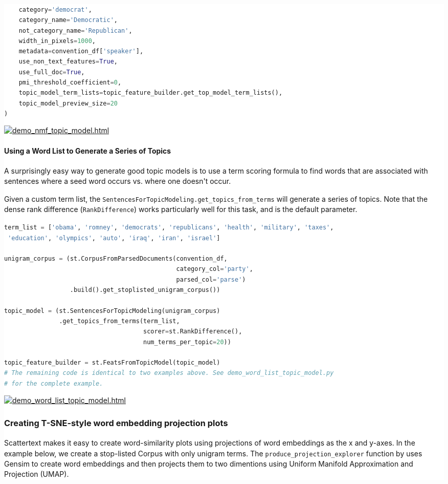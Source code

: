 ```python
	category='democrat',
	category_name='Democratic',
	not_category_name='Republican',
	width_in_pixels=1000,
	metadata=convention_df['speaker'],
	use_non_text_features=True,
	use_full_doc=True,
	pmi_threshold_coefficient=0,
	topic_model_term_lists=topic_feature_builder.get_top_model_term_lists(),
	topic_model_preview_size=20
)
```
[![demo_nmf_topic_model.html](https://jasonkessler.github.io/demo_nmf_topic_model.png)](https://jasonkessler.github.io/demo_nmf_topic_model.html)

#### Using a Word List to Generate a Series of Topics

A surprisingly easy way to generate good topic models is to use a term scoring formula
to find words that are associated with sentences where a seed word occurs vs. where
one doesn't occur.  

Given a custom term list, the `SentencesForTopicModeling.get_topics_from_terms` will
generate a series of topics.  Note that the dense rank difference (`RankDifference`) works 
particularly well for this task, and is the default parameter.

```python
term_list = ['obama', 'romney', 'democrats', 'republicans', 'health', 'military', 'taxes',
 'education', 'olympics', 'auto', 'iraq', 'iran', 'israel']

unigram_corpus = (st.CorpusFromParsedDocuments(convention_df,
                                               category_col='party',
                                               parsed_col='parse')
                  .build().get_stoplisted_unigram_corpus())

topic_model = (st.SentencesForTopicModeling(unigram_corpus)
               .get_topics_from_terms(term_list,
                                      scorer=st.RankDifference(), 
                                      num_terms_per_topic=20))

topic_feature_builder = st.FeatsFromTopicModel(topic_model)
# The remaining code is identical to two examples above. See demo_word_list_topic_model.py
# for the complete example.
```

[![demo_word_list_topic_model.html](https://jasonkessler.github.io/demo_word_list_topic_model.png)](https://jasonkessler.github.io/demo_word_list_topic_model.html)



### Creating T-SNE-style word embedding projection plots

Scattertext makes it easy to create word-similarity plots using projections of word embeddings as the x and y-axes. 
In the example below, we create a stop-listed Corpus with only unigram terms.  The `produce_projection_explorer` function
by uses Gensim to create word embeddings and then projects them to two dimentions using Uniform Manifold Approximation and Projection (UMAP).
